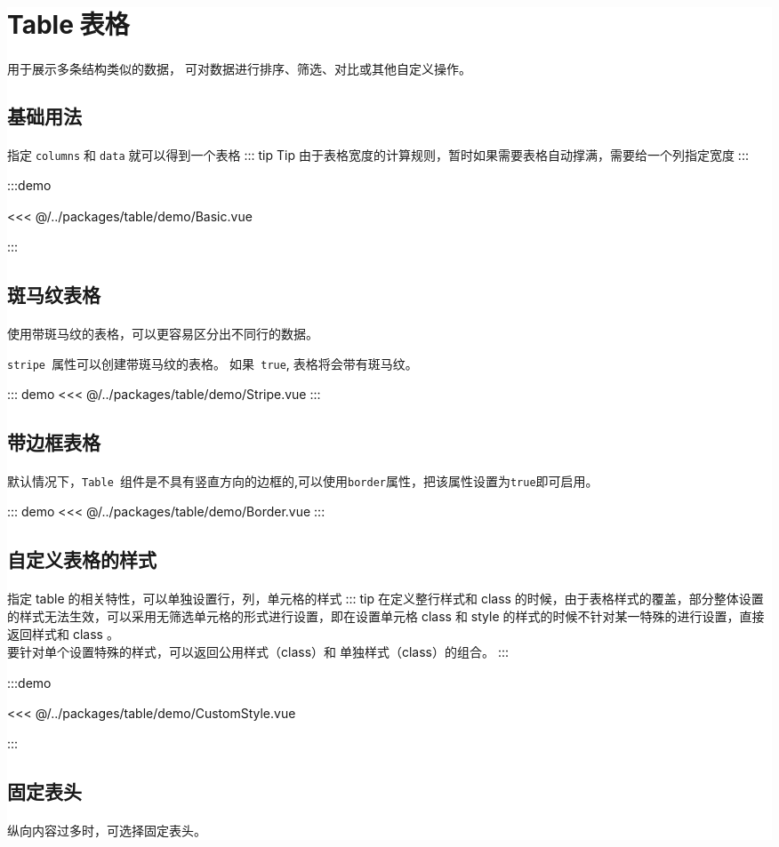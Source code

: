 # Table 表格

用于展示多条结构类似的数据， 可对数据进行排序、筛选、对比或其他自定义操作。

## 基础用法

指定 `columns` 和 `data` 就可以得到一个表格
::: tip Tip
由于表格宽度的计算规则，暂时如果需要表格自动撑满，需要给一个列指定宽度
:::

:::demo

<<< @/../packages/table/demo/Basic.vue

:::

## 斑马纹表格

使用带斑马纹的表格，可以更容易区分出不同行的数据。

`stripe `属性可以创建带斑马纹的表格。 如果` true`, 表格将会带有斑马纹。

::: demo
<<< @/../packages/table/demo/Stripe.vue
:::

## 带边框表格

默认情况下，`Table `组件是不具有竖直方向的边框的,可以使用`border`属性，把该属性设置为`true`即可启用。

::: demo
<<< @/../packages/table/demo/Border.vue
:::

## 自定义表格的样式

指定 table 的相关特性，可以单独设置行，列，单元格的样式
::: tip
在定义整行样式和 class 的时候，由于表格样式的覆盖，部分整体设置的样式无法生效，可以采用无筛选单元格的形式进行设置，即在设置单元格 class 和 style 的样式的时候不针对某一特殊的进行设置，直接返回样式和 class 。<br/>
要针对单个设置特殊的样式，可以返回公用样式（class）和 单独样式（class）的组合。
:::

:::demo

<<< @/../packages/table/demo/CustomStyle.vue

:::

## 固定表头

纵向内容过多时，可选择固定表头。
